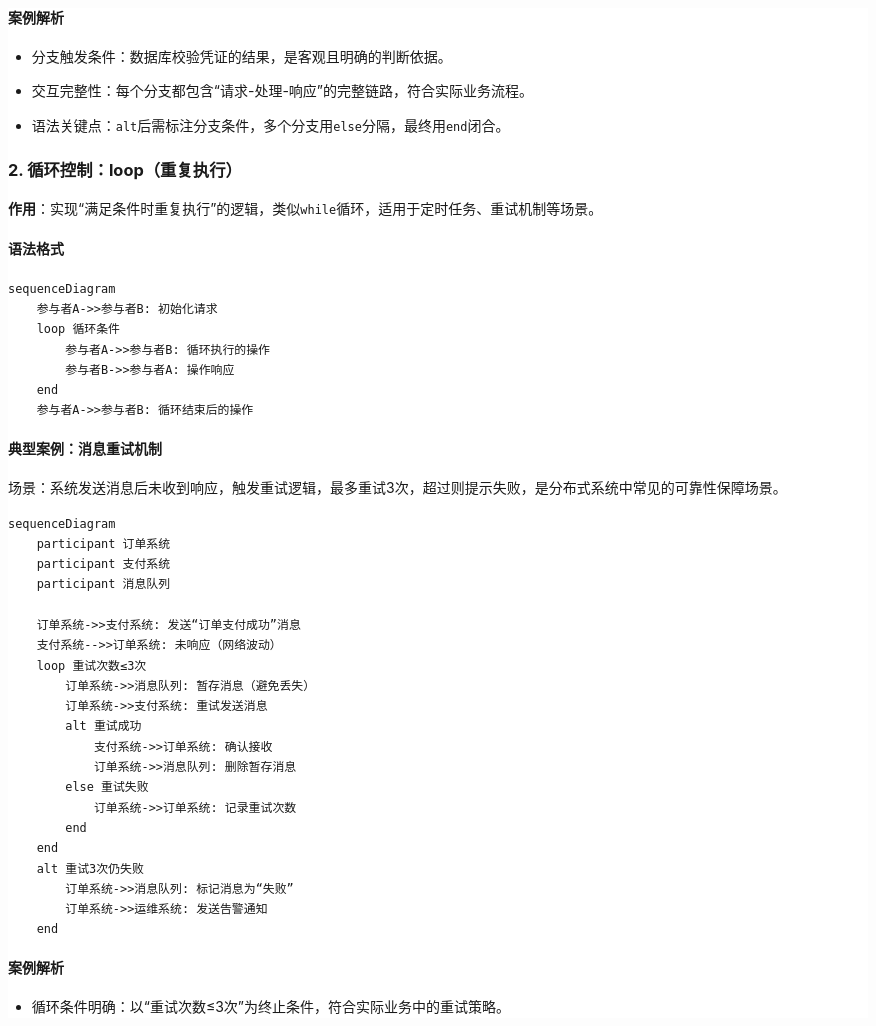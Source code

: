 #### 案例解析

- 分支触发条件：数据库校验凭证的结果，是客观且明确的判断依据。

- 交互完整性：每个分支都包含“请求-处理-响应”的完整链路，符合实际业务流程。

- 语法关键点：`alt`后需标注分支条件，多个分支用`else`分隔，最终用`end`闭合。

### 2. 循环控制：loop（重复执行）

**作用**：实现“满足条件时重复执行”的逻辑，类似`while`循环，适用于定时任务、重试机制等场景。

#### 语法格式

```mermaid
sequenceDiagram
    参与者A->>参与者B: 初始化请求
    loop 循环条件
        参与者A->>参与者B: 循环执行的操作
        参与者B->>参与者A: 操作响应
    end
    参与者A->>参与者B: 循环结束后的操作
```

#### 典型案例：消息重试机制

场景：系统发送消息后未收到响应，触发重试逻辑，最多重试3次，超过则提示失败，是分布式系统中常见的可靠性保障场景。

```mermaid
sequenceDiagram
    participant 订单系统
    participant 支付系统
    participant 消息队列
    
    订单系统->>支付系统: 发送“订单支付成功”消息
    支付系统-->>订单系统: 未响应（网络波动）
    loop 重试次数≤3次
        订单系统->>消息队列: 暂存消息（避免丢失）
        订单系统->>支付系统: 重试发送消息
        alt 重试成功
            支付系统->>订单系统: 确认接收
            订单系统->>消息队列: 删除暂存消息
        else 重试失败
            订单系统->>订单系统: 记录重试次数
        end
    end
    alt 重试3次仍失败
        订单系统->>消息队列: 标记消息为“失败”
        订单系统->>运维系统: 发送告警通知
    end
```

#### 案例解析

- 循环条件明确：以“重试次数≤3次”为终止条件，符合实际业务中的重试策略。
